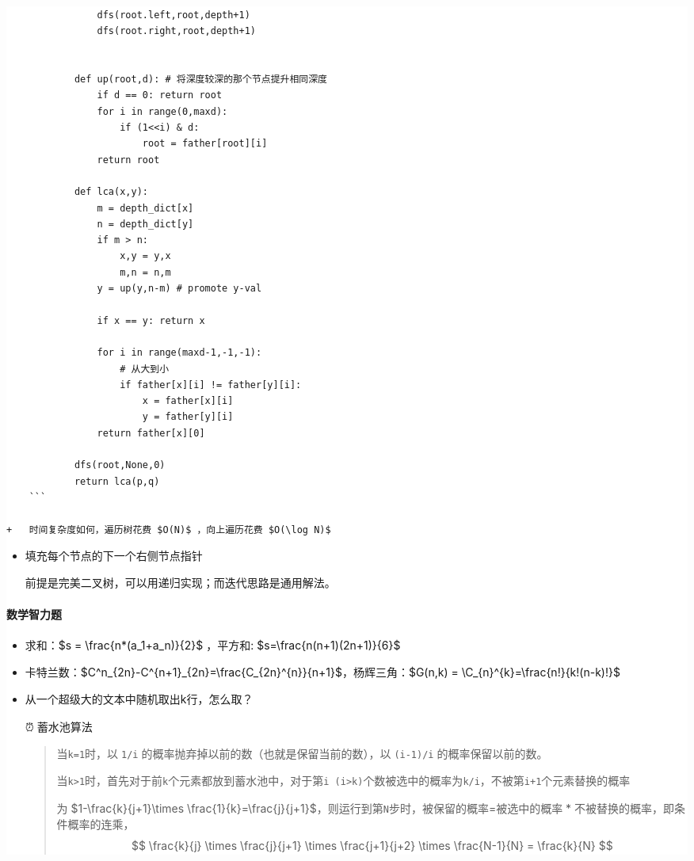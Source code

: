                     dfs(root.left,root,depth+1)
                    dfs(root.right,root,depth+1)
        
        
                def up(root,d): # 将深度较深的那个节点提升相同深度
                    if d == 0: return root
                    for i in range(0,maxd):
                        if (1<<i) & d: 
                            root = father[root][i]
                    return root
                        
                def lca(x,y):
                    m = depth_dict[x] 
                    n = depth_dict[y]
                    if m > n:
                        x,y = y,x
                        m,n = n,m
                    y = up(y,n-m) # promote y-val
        
                    if x == y: return x
        
                    for i in range(maxd-1,-1,-1):
                        # 从大到小
                        if father[x][i] != father[y][i]:
                            x = father[x][i]
                            y = father[y][i]
                    return father[x][0]
                
                dfs(root,None,0)
                return lca(p,q)
        ```
    
    +   时间复杂度如何，遍历树花费 $O(N)$ ，向上遍历花费 $O(\log N)$
    
+   填充每个节点的下一个右侧节点指针

    前提是完美二叉树，可以用递归实现；而迭代思路是通用解法。




#### 数学智力题

+   求和：$s = \frac{n*(a_1+a_n)}{2}$ ，平方和: $s=\frac{n(n+1)(2n+1)}{6}$
+   卡特兰数：$C^n_{2n}-C^{n+1}_{2n}=\frac{C_{2n}^{n}}{n+1}$，杨辉三角：$G(n,k) = \C_{n}^{k}=\frac{n!}{k!(n-k)!}$

+   从一个超级大的文本中随机取出k行，怎么取？

    ⏰ 蓄水池算法

    >   当`k=1`时，以 `1/i` 的概率抛弃掉以前的数（也就是保留当前的数），以  `(i-1)/i` 的概率保留以前的数。
    >
    >   当`k>1`时，首先对于前`k`个元素都放到蓄水池中，对于第`i (i>k)`个数被选中的概率为`k/i`，不被第`i+1`个元素替换的概率
    >
    >   为 $1-\frac{k}{j+1}\times \frac{1}{k}=\frac{j}{j+1}$，则运行到第`N`步时，被保留的概率=被选中的概率 * 不被替换的概率，即条件概率的连乘，
    >   $$
    >   \frac{k}{j} \times \frac{j}{j+1} \times \frac{j+1}{j+2} \times \frac{N-1}{N} = \frac{k}{N}
    >   $$
